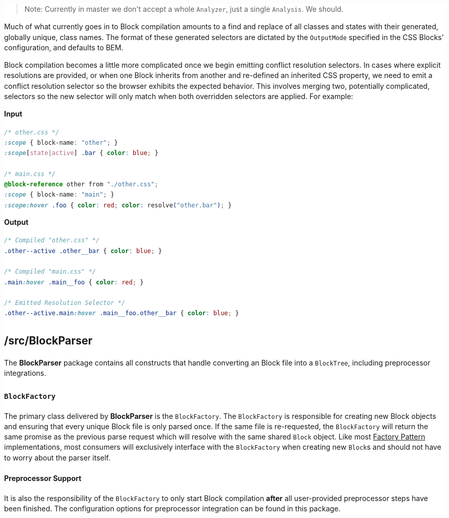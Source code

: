 > Note: Currently in master we don't accept a whole `Analyzer`, just a single `Analysis`. We should.

Much of what currently goes in to Block compilation amounts to a find and replace of all classes and states with their generated, globally unique, class names. The format of these generated selectors are dictated by the `OutputMode` specified in the CSS Blocks' configuration, and defaults to BEM.

Block compilation becomes a little more complicated once we begin emitting conflict resolution selectors. In cases where explicit resolutions are provided, or when one Block inherits from another and re-defined an inherited CSS property, we need to emit a conflict resolution selector so the browser exhibits the expected behavior. This involves merging two, potentially complicated, selectors so the new selector will only match when both overridden selectors are applied. For example:

**Input**
```css
/* other.css */
:scope { block-name: "other"; }
:scope[state|active] .bar { color: blue; }

/* main.css */
@block-reference other from "./other.css";
:scope { block-name: "main"; }
:scope:hover .foo { color: red; color: resolve("other.bar"); }
```

**Output**
```css
/* Compiled "other.css" */
.other--active .other__bar { color: blue; }

/* Compiled "main.css" */
.main:hover .main__foo { color: red; }

/* Emitted Resolution Selector */
.other--active.main:hover .main__foo.other__bar { color: blue; }
```

## /src/BlockParser
The **BlockParser** package contains all constructs that handle converting an Block file into a `BlockTree`, including preprocessor integrations.

### `BlockFactory`
The primary class delivered by **BlockParser** is the `BlockFactory`. The `BlockFactory` is responsible for creating new Block objects and ensuring that every unique Block file is only parsed once. If the same file is re-requested, the `BlockFactory` will return the same promise as the previous parse request which will resolve with the same shared `Block` object. Like most [Factory Pattern](https://en.wikipedia.org/wiki/Factory_method_pattern) implementations, most consumers will exclusively interface with the `BlockFactory` when creating new `Block`s and should not have to worry about the parser itself.

#### Preprocessor Support
It is also the responsibility of the `BlockFactory` to only start Block compilation **after** all user-provided preprocessor steps have been finished. The configuration options for preprocessor integration can be found in this package.


[SYNTAX]: ./src/BlockParser/preprocessing.ts#L11
[OUTPUT_MODE]: ./src/configuration/OutputMode.ts